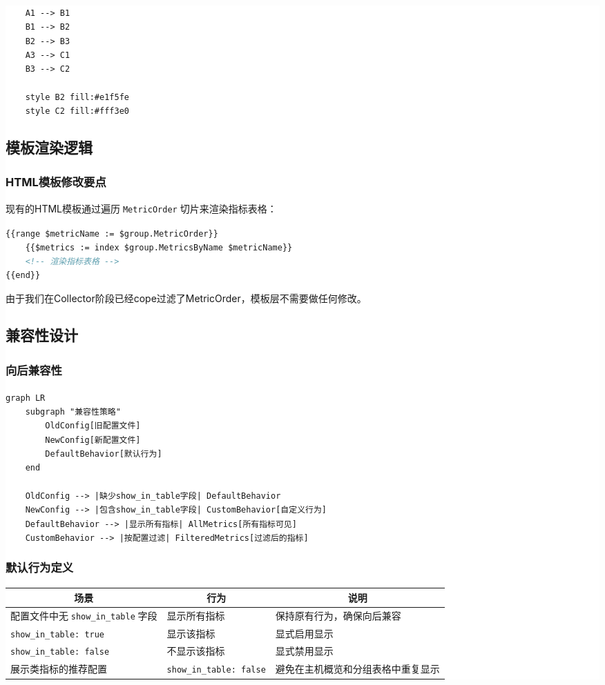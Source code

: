 ```mermaid
    A1 --> B1
    B1 --> B2
    B2 --> B3
    A3 --> C1
    B3 --> C2
    
    style B2 fill:#e1f5fe
    style C2 fill:#fff3e0
```

## 模板渲染逻辑

### HTML模板修改要点

现有的HTML模板通过遍历 `MetricOrder` 切片来渲染指标表格：

```html
{{range $metricName := $group.MetricOrder}}
    {{$metrics := index $group.MetricsByName $metricName}}
    <!-- 渲染指标表格 -->
{{end}}
```

由于我们在Collector阶段已经cope过滤了MetricOrder，模板层不需要做任何修改。

## 兼容性设计

### 向后兼容性

```mermaid
graph LR
    subgraph "兼容性策略"
        OldConfig[旧配置文件]
        NewConfig[新配置文件]
        DefaultBehavior[默认行为]
    end
    
    OldConfig --> |缺少show_in_table字段| DefaultBehavior
    NewConfig --> |包含show_in_table字段| CustomBehavior[自定义行为]
    DefaultBehavior --> |显示所有指标| AllMetrics[所有指标可见]
    CustomBehavior --> |按配置过滤| FilteredMetrics[过滤后的指标]
```

### 默认行为定义

| 场景 | 行为 | 说明 |
|------|------|------|
| 配置文件中无 `show_in_table` 字段 | 显示所有指标 | 保持原有行为，确保向后兼容 |
| `show_in_table: true` | 显示该指标 | 显式启用显示 |
| `show_in_table: false` | 不显示该指标 | 显式禁用显示 |
| 展示类指标的推荐配置 | `show_in_table: false` | 避免在主机概览和分组表格中重复显示 |
